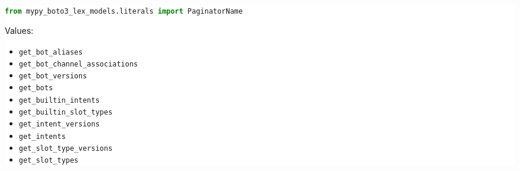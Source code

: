 ```python
from mypy_boto3_lex_models.literals import PaginatorName
```

Values:

- `get_bot_aliases`
- `get_bot_channel_associations`
- `get_bot_versions`
- `get_bots`
- `get_builtin_intents`
- `get_builtin_slot_types`
- `get_intent_versions`
- `get_intents`
- `get_slot_type_versions`
- `get_slot_types`
